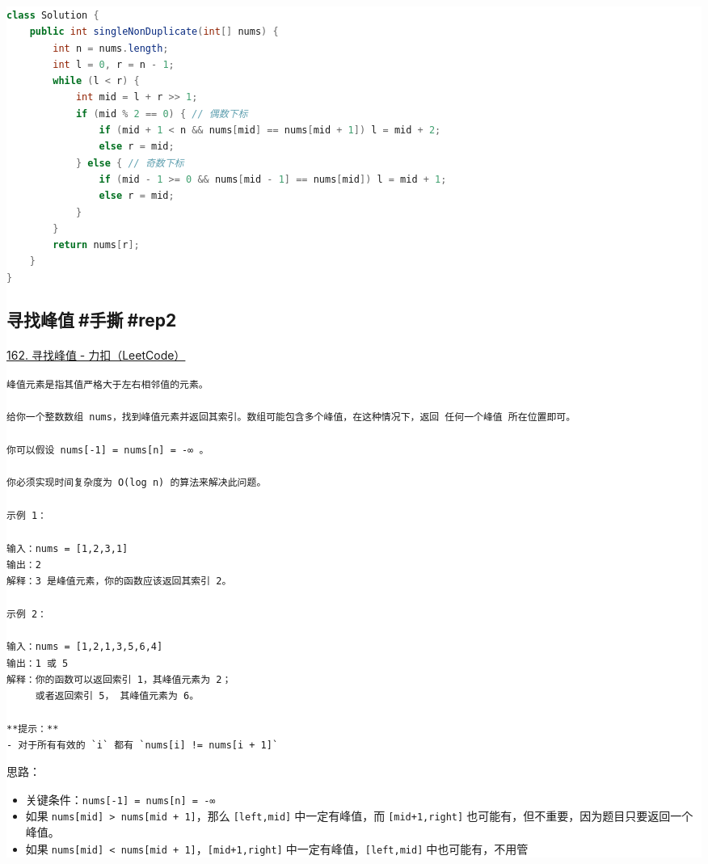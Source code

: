 ```java
class Solution {
    public int singleNonDuplicate(int[] nums) {
        int n = nums.length;
        int l = 0, r = n - 1;
        while (l < r) {
            int mid = l + r >> 1;
            if (mid % 2 == 0) { // 偶数下标
                if (mid + 1 < n && nums[mid] == nums[mid + 1]) l = mid + 2;
                else r = mid;
            } else { // 奇数下标
                if (mid - 1 >= 0 && nums[mid - 1] == nums[mid]) l = mid + 1;
                else r = mid;
            }
        }
        return nums[r];
    }
}
```


## 寻找峰值 #手撕 #rep2

[162. 寻找峰值 - 力扣（LeetCode）](https://leetcode.cn/problems/find-peak-element/description/)

```
峰值元素是指其值严格大于左右相邻值的元素。

给你一个整数数组 nums，找到峰值元素并返回其索引。数组可能包含多个峰值，在这种情况下，返回 任何一个峰值 所在位置即可。

你可以假设 nums[-1] = nums[n] = -∞ 。

你必须实现时间复杂度为 O(log n) 的算法来解决此问题。

示例 1：

输入：nums = [1,2,3,1]
输出：2
解释：3 是峰值元素，你的函数应该返回其索引 2。

示例 2：

输入：nums = [1,2,1,3,5,6,4]
输出：1 或 5 
解释：你的函数可以返回索引 1，其峰值元素为 2；
     或者返回索引 5， 其峰值元素为 6。

**提示：**
- 对于所有有效的 `i` 都有 `nums[i] != nums[i + 1]`
```

思路：
- 关键条件：`nums[-1] = nums[n] = -∞`
- 如果 `nums[mid] > nums[mid + 1]`，那么 `[left,mid]` 中一定有峰值，而 `[mid+1,right]` 也可能有，但不重要，因为题目只要返回一个峰值。
- 如果 `nums[mid] < nums[mid + 1]`，`[mid+1,right]` 中一定有峰值，`[left,mid]` 中也可能有，不用管
